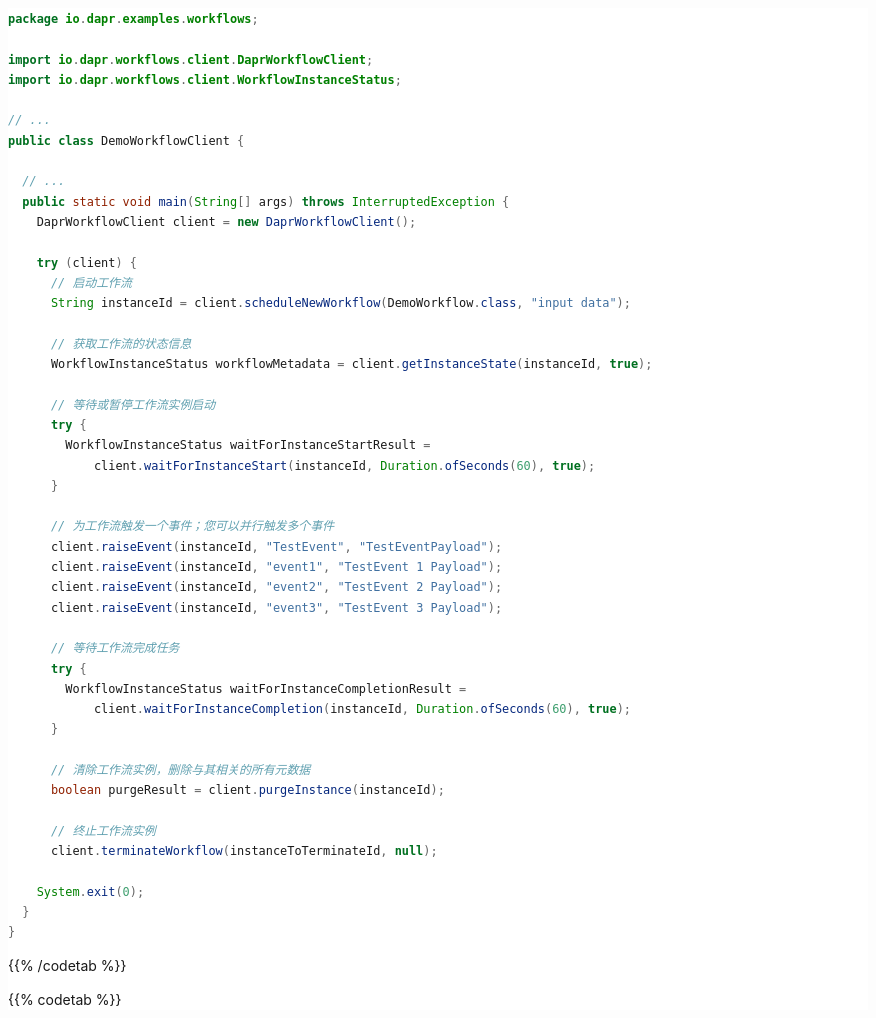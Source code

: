 ```java
package io.dapr.examples.workflows;

import io.dapr.workflows.client.DaprWorkflowClient;
import io.dapr.workflows.client.WorkflowInstanceStatus;

// ...
public class DemoWorkflowClient {

  // ...
  public static void main(String[] args) throws InterruptedException {
    DaprWorkflowClient client = new DaprWorkflowClient();

    try (client) {
      // 启动工作流
      String instanceId = client.scheduleNewWorkflow(DemoWorkflow.class, "input data");
      
      // 获取工作流的状态信息
      WorkflowInstanceStatus workflowMetadata = client.getInstanceState(instanceId, true);

      // 等待或暂停工作流实例启动
      try {
        WorkflowInstanceStatus waitForInstanceStartResult =
            client.waitForInstanceStart(instanceId, Duration.ofSeconds(60), true);
      }

      // 为工作流触发一个事件；您可以并行触发多个事件
      client.raiseEvent(instanceId, "TestEvent", "TestEventPayload");
      client.raiseEvent(instanceId, "event1", "TestEvent 1 Payload");
      client.raiseEvent(instanceId, "event2", "TestEvent 2 Payload");
      client.raiseEvent(instanceId, "event3", "TestEvent 3 Payload");

      // 等待工作流完成任务
      try {
        WorkflowInstanceStatus waitForInstanceCompletionResult =
            client.waitForInstanceCompletion(instanceId, Duration.ofSeconds(60), true);
      } 

      // 清除工作流实例，删除与其相关的所有元数据
      boolean purgeResult = client.purgeInstance(instanceId);

      // 终止工作流实例
      client.terminateWorkflow(instanceToTerminateId, null);

    System.exit(0);
  }
}
```

{{% /codetab %}}


{{% codetab %}}
